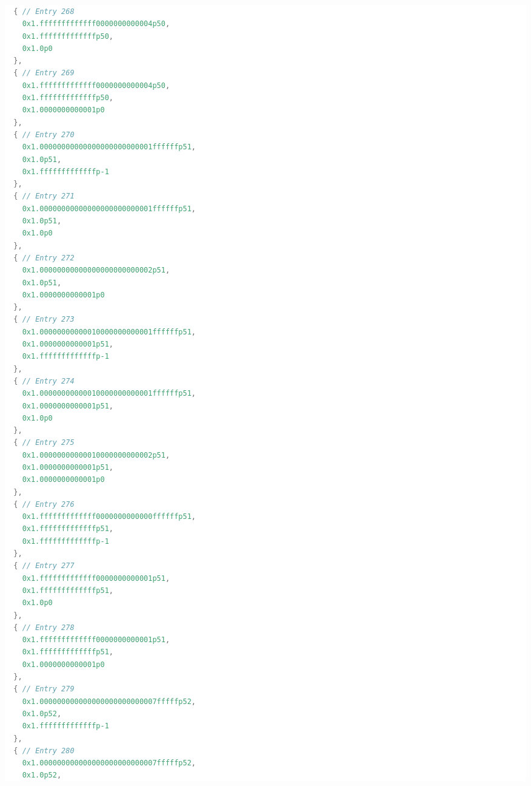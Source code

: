 ```c
  { // Entry 268
    0x1.fffffffffffff0000000000004p50,
    0x1.fffffffffffffp50,
    0x1.0p0
  },
  { // Entry 269
    0x1.fffffffffffff0000000000004p50,
    0x1.fffffffffffffp50,
    0x1.0000000000001p0
  },
  { // Entry 270
    0x1.00000000000000000000000001ffffffp51,
    0x1.0p51,
    0x1.fffffffffffffp-1
  },
  { // Entry 271
    0x1.00000000000000000000000001ffffffp51,
    0x1.0p51,
    0x1.0p0
  },
  { // Entry 272
    0x1.00000000000000000000000002p51,
    0x1.0p51,
    0x1.0000000000001p0
  },
  { // Entry 273
    0x1.00000000000010000000000001ffffffp51,
    0x1.0000000000001p51,
    0x1.fffffffffffffp-1
  },
  { // Entry 274
    0x1.00000000000010000000000001ffffffp51,
    0x1.0000000000001p51,
    0x1.0p0
  },
  { // Entry 275
    0x1.00000000000010000000000002p51,
    0x1.0000000000001p51,
    0x1.0000000000001p0
  },
  { // Entry 276
    0x1.fffffffffffff0000000000000ffffffp51,
    0x1.fffffffffffffp51,
    0x1.fffffffffffffp-1
  },
  { // Entry 277
    0x1.fffffffffffff0000000000001p51,
    0x1.fffffffffffffp51,
    0x1.0p0
  },
  { // Entry 278
    0x1.fffffffffffff0000000000001p51,
    0x1.fffffffffffffp51,
    0x1.0000000000001p0
  },
  { // Entry 279
    0x1.000000000000000000000000007fffffp52,
    0x1.0p52,
    0x1.fffffffffffffp-1
  },
  { // Entry 280
    0x1.000000000000000000000000007fffffp52,
    0x1.0p52,
```